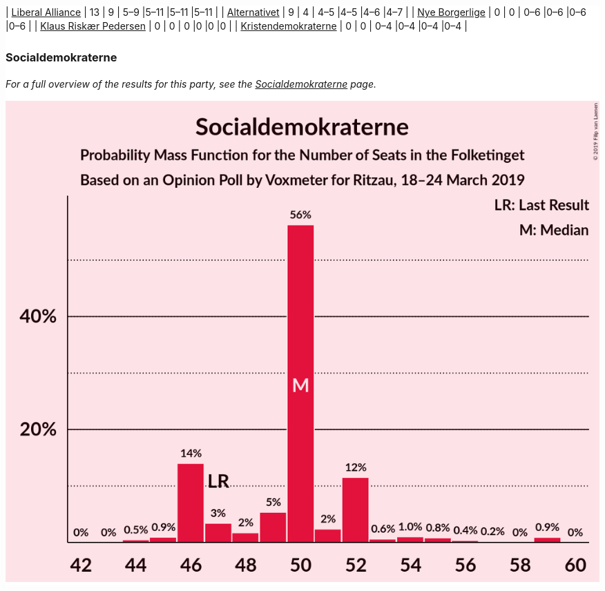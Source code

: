| <a href="#liberal-alliance">Liberal Alliance</a> | 13 | 9 | 5–9 |5–11 |5–11 |5–11 |
| <a href="#alternativet">Alternativet</a> | 9 | 4 | 4–5 |4–5 |4–6 |4–7 |
| <a href="#nye-borgerlige">Nye Borgerlige</a> | 0 | 0 | 0–6 |0–6 |0–6 |0–6 |
| <a href="#klaus-riskær-pedersen">Klaus Riskær Pedersen</a> | 0 | 0 | 0 |0 |0 |0 |
| <a href="#kristendemokraterne">Kristendemokraterne</a> | 0 | 0 | 0–4 |0–4 |0–4 |0–4 |

### Socialdemokraterne

*For a full overview of the results for this party, see the [Socialdemokraterne](party-socialdemokraterne.html) page.*

![Graph with seats probability mass function not yet produced](2019-03-24-Voxmeter-seats-pmf-socialdemokraterne.png "Seats Probability Mass Function")
